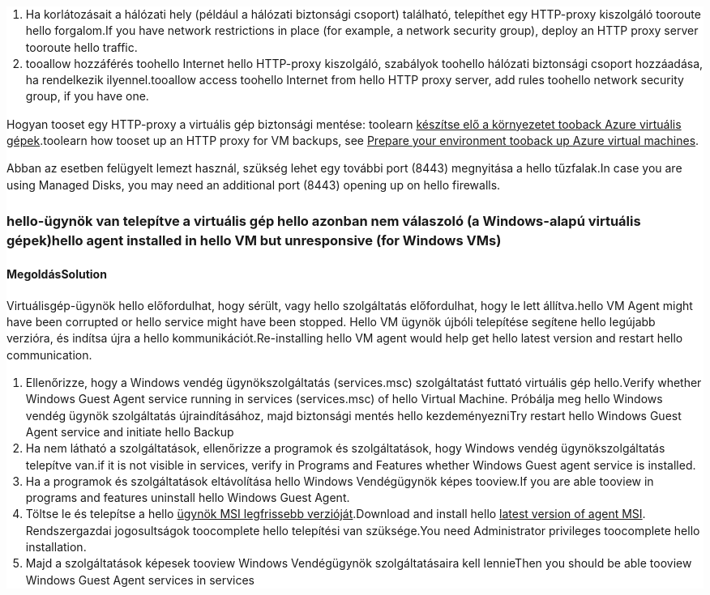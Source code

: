 1. <span data-ttu-id="288d4-161">Ha korlátozásait a hálózati hely (például a hálózati biztonsági csoport) található, telepíthet egy HTTP-proxy kiszolgáló tooroute hello forgalom.</span><span class="sxs-lookup"><span data-stu-id="288d4-161">If you have network restrictions in place (for example, a network security group), deploy an HTTP proxy server tooroute hello traffic.</span></span>
2. <span data-ttu-id="288d4-162">tooallow hozzáférés toohello Internet hello HTTP-proxy kiszolgáló, szabályok toohello hálózati biztonsági csoport hozzáadása, ha rendelkezik ilyennel.</span><span class="sxs-lookup"><span data-stu-id="288d4-162">tooallow access toohello Internet from hello HTTP proxy server, add rules toohello network security group, if you have one.</span></span>

<span data-ttu-id="288d4-163">Hogyan tooset egy HTTP-proxy a virtuális gép biztonsági mentése: toolearn [készítse elő a környezetet tooback Azure virtuális gépek](backup-azure-vms-prepare.md#using-an-http-proxy-for-vm-backups).</span><span class="sxs-lookup"><span data-stu-id="288d4-163">toolearn how tooset up an HTTP proxy for VM backups, see [Prepare your environment tooback up Azure virtual machines](backup-azure-vms-prepare.md#using-an-http-proxy-for-vm-backups).</span></span>

<span data-ttu-id="288d4-164">Abban az esetben felügyelt lemezt használ, szükség lehet egy további port (8443) megnyitása a hello tűzfalak.</span><span class="sxs-lookup"><span data-stu-id="288d4-164">In case you are using Managed Disks, you may need an additional port (8443) opening up on hello firewalls.</span></span>

### <a name="hello-agent-installed-in-hello-vm-but-unresponsive-for-windows-vms"></a><span data-ttu-id="288d4-165">hello-ügynök van telepítve a virtuális gép hello azonban nem válaszoló (a Windows-alapú virtuális gépek)</span><span class="sxs-lookup"><span data-stu-id="288d4-165">hello agent installed in hello VM but unresponsive (for Windows VMs)</span></span>

#### <a name="solution"></a><span data-ttu-id="288d4-166">Megoldás</span><span class="sxs-lookup"><span data-stu-id="288d4-166">Solution</span></span>
<span data-ttu-id="288d4-167">Virtuálisgép-ügynök hello előfordulhat, hogy sérült, vagy hello szolgáltatás előfordulhat, hogy le lett állítva.</span><span class="sxs-lookup"><span data-stu-id="288d4-167">hello VM Agent might have been corrupted or hello service might have been stopped.</span></span> <span data-ttu-id="288d4-168">Hello VM ügynök újbóli telepítése segítene hello legújabb verzióra, és indítsa újra a hello kommunikációt.</span><span class="sxs-lookup"><span data-stu-id="288d4-168">Re-installing hello VM agent would help get hello latest version and restart hello communication.</span></span>

1. <span data-ttu-id="288d4-169">Ellenőrizze, hogy a Windows vendég ügynökszolgáltatás (services.msc) szolgáltatást futtató virtuális gép hello.</span><span class="sxs-lookup"><span data-stu-id="288d4-169">Verify whether Windows Guest Agent service running in services (services.msc) of hello Virtual Machine.</span></span> <span data-ttu-id="288d4-170">Próbálja meg hello Windows vendég ügynök szolgáltatás újraindításához, majd biztonsági mentés hello kezdeményezni</span><span class="sxs-lookup"><span data-stu-id="288d4-170">Try restart hello Windows Guest Agent service and initiate hello Backup</span></span><br>
2. <span data-ttu-id="288d4-171">Ha nem látható a szolgáltatások, ellenőrizze a programok és szolgáltatások, hogy Windows vendég ügynökszolgáltatás telepítve van.</span><span class="sxs-lookup"><span data-stu-id="288d4-171">if it is not visible in services, verify in Programs and Features whether Windows Guest agent service is installed.</span></span>
4. <span data-ttu-id="288d4-172">Ha a programok és szolgáltatások eltávolítása hello Windows Vendégügynök képes tooview.</span><span class="sxs-lookup"><span data-stu-id="288d4-172">If you are able tooview in programs and features uninstall hello Windows Guest Agent.</span></span>
5. <span data-ttu-id="288d4-173">Töltse le és telepítse a hello [ügynök MSI legfrissebb verzióját](http://go.microsoft.com/fwlink/?LinkID=394789&clcid=0x409).</span><span class="sxs-lookup"><span data-stu-id="288d4-173">Download and install hello [latest version of agent MSI](http://go.microsoft.com/fwlink/?LinkID=394789&clcid=0x409).</span></span> <span data-ttu-id="288d4-174">Rendszergazdai jogosultságok toocomplete hello telepítési van szüksége.</span><span class="sxs-lookup"><span data-stu-id="288d4-174">You need Administrator privileges toocomplete hello installation.</span></span>
6. <span data-ttu-id="288d4-175">Majd a szolgáltatások képesek tooview Windows Vendégügynök szolgáltatásaira kell lennie</span><span class="sxs-lookup"><span data-stu-id="288d4-175">Then you should be able tooview Windows Guest Agent services in services</span></span>